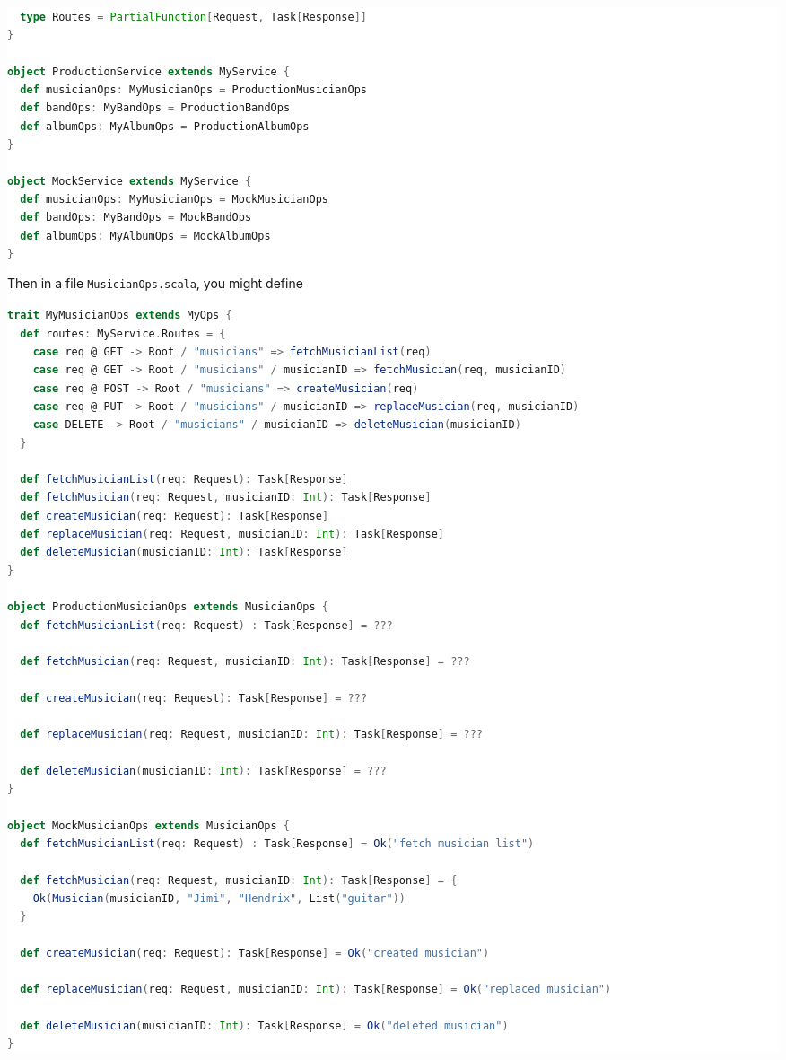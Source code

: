 ```scala
  type Routes = PartialFunction[Request, Task[Response]]
}

object ProductionService extends MyService {
  def musicianOps: MyMusicianOps = ProductionMusicianOps
  def bandOps: MyBandOps = ProductionBandOps
  def albumOps: MyAlbumOps = ProductionAlbumOps
}

object MockService extends MyService {
  def musicianOps: MyMusicianOps = MockMusicianOps
  def bandOps: MyBandOps = MockBandOps
  def albumOps: MyAlbumOps = MockAlbumOps
}
```

Then in a file `MusicianOps.scala`, you might define

```scala
trait MyMusicianOps extends MyOps {
  def routes: MyService.Routes = {
    case req @ GET -> Root / "musicians" => fetchMusicianList(req)
    case req @ GET -> Root / "musicians" / musicianID => fetchMusician(req, musicianID)
    case req @ POST -> Root / "musicians" => createMusician(req)
    case req @ PUT -> Root / "musicians" / musicianID => replaceMusician(req, musicianID)
    case DELETE -> Root / "musicians" / musicianID => deleteMusician(musicianID)
  }

  def fetchMusicianList(req: Request): Task[Response]
  def fetchMusician(req: Request, musicianID: Int): Task[Response]
  def createMusician(req: Request): Task[Response]
  def replaceMusician(req: Request, musicianID: Int): Task[Response]
  def deleteMusician(musicianID: Int): Task[Response]
}

object ProductionMusicianOps extends MusicianOps {
  def fetchMusicianList(req: Request) : Task[Response] = ???

  def fetchMusician(req: Request, musicianID: Int): Task[Response] = ???

  def createMusician(req: Request): Task[Response] = ???

  def replaceMusician(req: Request, musicianID: Int): Task[Response] = ???

  def deleteMusician(musicianID: Int): Task[Response] = ???
}

object MockMusicianOps extends MusicianOps {
  def fetchMusicianList(req: Request) : Task[Response] = Ok("fetch musician list")

  def fetchMusician(req: Request, musicianID: Int): Task[Response] = {
    Ok(Musician(musicianID, "Jimi", "Hendrix", List("guitar"))
  }

  def createMusician(req: Request): Task[Response] = Ok("created musician")

  def replaceMusician(req: Request, musicianID: Int): Task[Response] = Ok("replaced musician")

  def deleteMusician(musicianID: Int): Task[Response] = Ok("deleted musician")
}
```
